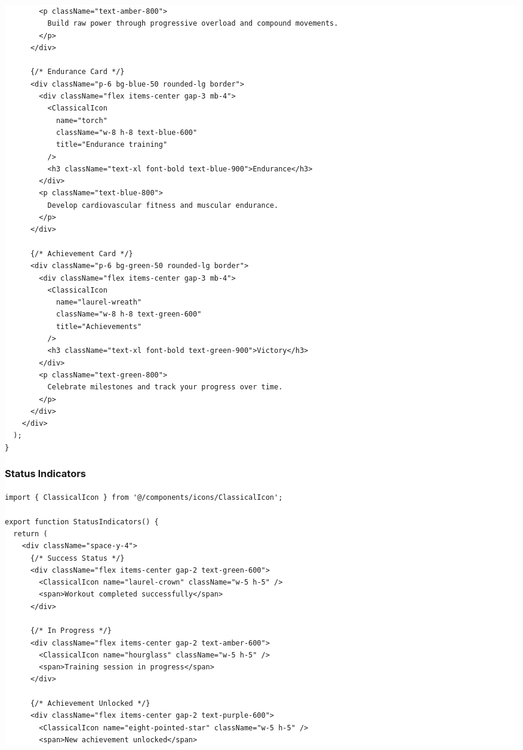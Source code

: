 ```tsx
        <p className="text-amber-800">
          Build raw power through progressive overload and compound movements.
        </p>
      </div>
      
      {/* Endurance Card */}
      <div className="p-6 bg-blue-50 rounded-lg border">
        <div className="flex items-center gap-3 mb-4">
          <ClassicalIcon 
            name="torch" 
            className="w-8 h-8 text-blue-600" 
            title="Endurance training"
          />
          <h3 className="text-xl font-bold text-blue-900">Endurance</h3>
        </div>
        <p className="text-blue-800">
          Develop cardiovascular fitness and muscular endurance.
        </p>
      </div>
      
      {/* Achievement Card */}
      <div className="p-6 bg-green-50 rounded-lg border">
        <div className="flex items-center gap-3 mb-4">
          <ClassicalIcon 
            name="laurel-wreath" 
            className="w-8 h-8 text-green-600" 
            title="Achievements"
          />
          <h3 className="text-xl font-bold text-green-900">Victory</h3>
        </div>
        <p className="text-green-800">
          Celebrate milestones and track your progress over time.
        </p>
      </div>
    </div>
  );
}
```

### Status Indicators

```tsx
import { ClassicalIcon } from '@/components/icons/ClassicalIcon';

export function StatusIndicators() {
  return (
    <div className="space-y-4">
      {/* Success Status */}
      <div className="flex items-center gap-2 text-green-600">
        <ClassicalIcon name="laurel-crown" className="w-5 h-5" />
        <span>Workout completed successfully</span>
      </div>
      
      {/* In Progress */}
      <div className="flex items-center gap-2 text-amber-600">
        <ClassicalIcon name="hourglass" className="w-5 h-5" />
        <span>Training session in progress</span>
      </div>
      
      {/* Achievement Unlocked */}
      <div className="flex items-center gap-2 text-purple-600">
        <ClassicalIcon name="eight-pointed-star" className="w-5 h-5" />
        <span>New achievement unlocked</span>
```